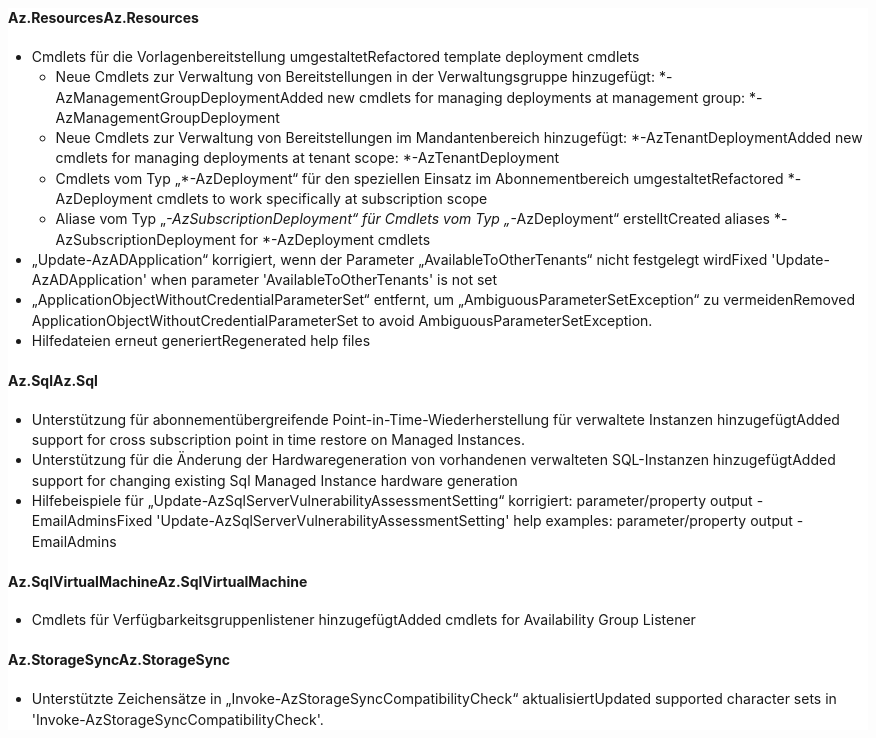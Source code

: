 #### <a name="azresources"></a><span data-ttu-id="d7efa-310">Az.Resources</span><span class="sxs-lookup"><span data-stu-id="d7efa-310">Az.Resources</span></span>
* <span data-ttu-id="d7efa-311">Cmdlets für die Vorlagenbereitstellung umgestaltet</span><span class="sxs-lookup"><span data-stu-id="d7efa-311">Refactored template deployment cmdlets</span></span>
    - <span data-ttu-id="d7efa-312">Neue Cmdlets zur Verwaltung von Bereitstellungen in der Verwaltungsgruppe hinzugefügt: \*-AzManagementGroupDeployment</span><span class="sxs-lookup"><span data-stu-id="d7efa-312">Added new cmdlets for managing deployments at management group: \*-AzManagementGroupDeployment</span></span>
    - <span data-ttu-id="d7efa-313">Neue Cmdlets zur Verwaltung von Bereitstellungen im Mandantenbereich hinzugefügt: \*-AzTenantDeployment</span><span class="sxs-lookup"><span data-stu-id="d7efa-313">Added new cmdlets for managing deployments at tenant scope: \*-AzTenantDeployment</span></span>
    - <span data-ttu-id="d7efa-314">Cmdlets vom Typ „\*-AzDeployment“ für den speziellen Einsatz im Abonnementbereich umgestaltet</span><span class="sxs-lookup"><span data-stu-id="d7efa-314">Refactored \*-AzDeployment cmdlets to work specifically at subscription scope</span></span>
    - <span data-ttu-id="d7efa-315">Aliase vom Typ „*-AzSubscriptionDeployment“ für Cmdlets vom Typ „*-AzDeployment“ erstellt</span><span class="sxs-lookup"><span data-stu-id="d7efa-315">Created aliases \*-AzSubscriptionDeployment for \*-AzDeployment cmdlets</span></span>
* <span data-ttu-id="d7efa-316">„Update-AzADApplication“ korrigiert, wenn der Parameter „AvailableToOtherTenants“ nicht festgelegt wird</span><span class="sxs-lookup"><span data-stu-id="d7efa-316">Fixed 'Update-AzADApplication' when parameter 'AvailableToOtherTenants' is not set</span></span>
* <span data-ttu-id="d7efa-317">„ApplicationObjectWithoutCredentialParameterSet“ entfernt, um „AmbiguousParameterSetException“ zu vermeiden</span><span class="sxs-lookup"><span data-stu-id="d7efa-317">Removed ApplicationObjectWithoutCredentialParameterSet to avoid AmbiguousParameterSetException.</span></span>
* <span data-ttu-id="d7efa-318">Hilfedateien erneut generiert</span><span class="sxs-lookup"><span data-stu-id="d7efa-318">Regenerated help files</span></span>

#### <a name="azsql"></a><span data-ttu-id="d7efa-319">Az.Sql</span><span class="sxs-lookup"><span data-stu-id="d7efa-319">Az.Sql</span></span>
* <span data-ttu-id="d7efa-320">Unterstützung für abonnementübergreifende Point-in-Time-Wiederherstellung für verwaltete Instanzen hinzugefügt</span><span class="sxs-lookup"><span data-stu-id="d7efa-320">Added support for cross subscription point in time restore on Managed Instances.</span></span>
* <span data-ttu-id="d7efa-321">Unterstützung für die Änderung der Hardwaregeneration von vorhandenen verwalteten SQL-Instanzen hinzugefügt</span><span class="sxs-lookup"><span data-stu-id="d7efa-321">Added support for changing existing Sql Managed Instance hardware generation</span></span>
* <span data-ttu-id="d7efa-322">Hilfebeispiele für „Update-AzSqlServerVulnerabilityAssessmentSetting“ korrigiert: parameter/property output - EmailAdmins</span><span class="sxs-lookup"><span data-stu-id="d7efa-322">Fixed 'Update-AzSqlServerVulnerabilityAssessmentSetting' help examples: parameter/property output - EmailAdmins</span></span>

#### <a name="azsqlvirtualmachine"></a><span data-ttu-id="d7efa-323">Az.SqlVirtualMachine</span><span class="sxs-lookup"><span data-stu-id="d7efa-323">Az.SqlVirtualMachine</span></span>
* <span data-ttu-id="d7efa-324">Cmdlets für Verfügbarkeitsgruppenlistener hinzugefügt</span><span class="sxs-lookup"><span data-stu-id="d7efa-324">Added cmdlets for Availability Group Listener</span></span>

#### <a name="azstoragesync"></a><span data-ttu-id="d7efa-325">Az.StorageSync</span><span class="sxs-lookup"><span data-stu-id="d7efa-325">Az.StorageSync</span></span>
* <span data-ttu-id="d7efa-326">Unterstützte Zeichensätze in „Invoke-AzStorageSyncCompatibilityCheck“ aktualisiert</span><span class="sxs-lookup"><span data-stu-id="d7efa-326">Updated supported character sets in 'Invoke-AzStorageSyncCompatibilityCheck'.</span></span>
